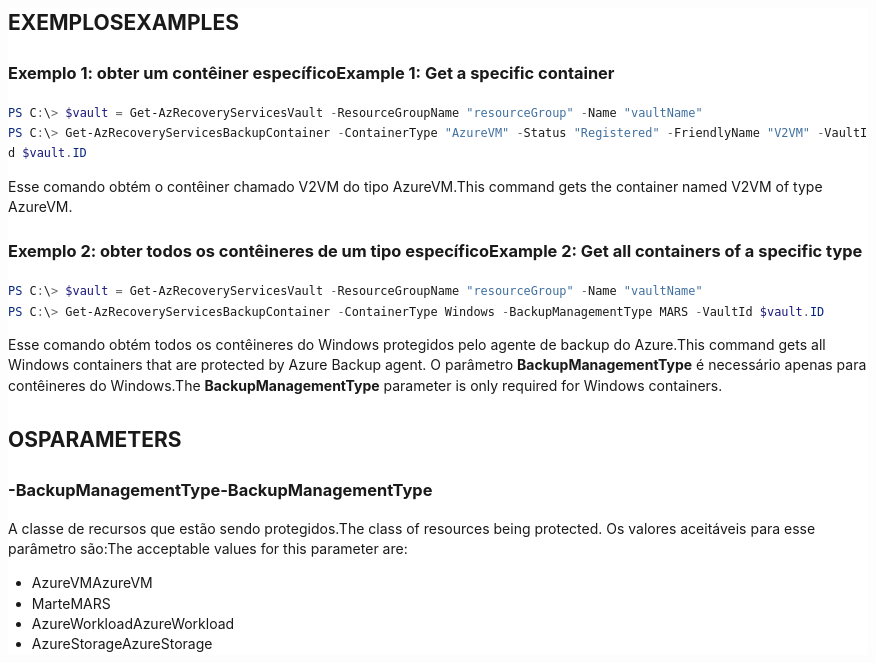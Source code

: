 ## <span data-ttu-id="1ecb5-109">EXEMPLOS</span><span class="sxs-lookup"><span data-stu-id="1ecb5-109">EXAMPLES</span></span>

### <span data-ttu-id="1ecb5-110">Exemplo 1: obter um contêiner específico</span><span class="sxs-lookup"><span data-stu-id="1ecb5-110">Example 1: Get a specific container</span></span>

```powershell
PS C:\> $vault = Get-AzRecoveryServicesVault -ResourceGroupName "resourceGroup" -Name "vaultName"
PS C:\> Get-AzRecoveryServicesBackupContainer -ContainerType "AzureVM" -Status "Registered" -FriendlyName "V2VM" -VaultId $vault.ID
```

<span data-ttu-id="1ecb5-111">Esse comando obtém o contêiner chamado V2VM do tipo AzureVM.</span><span class="sxs-lookup"><span data-stu-id="1ecb5-111">This command gets the container named V2VM of type AzureVM.</span></span>

### <span data-ttu-id="1ecb5-112">Exemplo 2: obter todos os contêineres de um tipo específico</span><span class="sxs-lookup"><span data-stu-id="1ecb5-112">Example 2: Get all containers of a specific type</span></span>

```powershell
PS C:\> $vault = Get-AzRecoveryServicesVault -ResourceGroupName "resourceGroup" -Name "vaultName"
PS C:\> Get-AzRecoveryServicesBackupContainer -ContainerType Windows -BackupManagementType MARS -VaultId $vault.ID
```

<span data-ttu-id="1ecb5-113">Esse comando obtém todos os contêineres do Windows protegidos pelo agente de backup do Azure.</span><span class="sxs-lookup"><span data-stu-id="1ecb5-113">This command gets all Windows containers that are protected by Azure Backup agent.</span></span>
<span data-ttu-id="1ecb5-114">O parâmetro **BackupManagementType** é necessário apenas para contêineres do Windows.</span><span class="sxs-lookup"><span data-stu-id="1ecb5-114">The **BackupManagementType** parameter is only required for Windows containers.</span></span>

## <span data-ttu-id="1ecb5-115">OS</span><span class="sxs-lookup"><span data-stu-id="1ecb5-115">PARAMETERS</span></span>

### <span data-ttu-id="1ecb5-116">-BackupManagementType</span><span class="sxs-lookup"><span data-stu-id="1ecb5-116">-BackupManagementType</span></span>

<span data-ttu-id="1ecb5-117">A classe de recursos que estão sendo protegidos.</span><span class="sxs-lookup"><span data-stu-id="1ecb5-117">The class of resources being protected.</span></span> <span data-ttu-id="1ecb5-118">Os valores aceitáveis para esse parâmetro são:</span><span class="sxs-lookup"><span data-stu-id="1ecb5-118">The acceptable values for this parameter are:</span></span>

- <span data-ttu-id="1ecb5-119">AzureVM</span><span class="sxs-lookup"><span data-stu-id="1ecb5-119">AzureVM</span></span>
- <span data-ttu-id="1ecb5-120">Marte</span><span class="sxs-lookup"><span data-stu-id="1ecb5-120">MARS</span></span>
- <span data-ttu-id="1ecb5-121">AzureWorkload</span><span class="sxs-lookup"><span data-stu-id="1ecb5-121">AzureWorkload</span></span>
- <span data-ttu-id="1ecb5-122">AzureStorage</span><span class="sxs-lookup"><span data-stu-id="1ecb5-122">AzureStorage</span></span>
